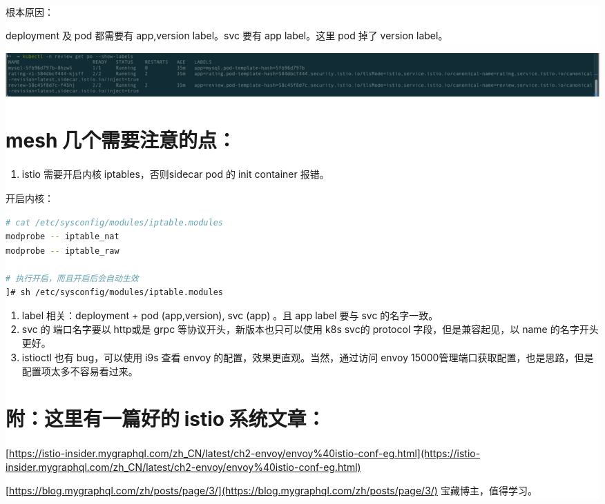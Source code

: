 根本原因：

deployment 及 pod 都需要有 app,version label。svc 要有 app label。这里 pod 掉了 version label。

![Untitled](/images/2023-07-03-%E8%AE%B0%E5%BD%95istio%20%E4%B8%8D%E6%AD%A3%E5%B8%B8%E6%95%85%E9%9A%9C%E6%8E%92%E6%9F%A5%202ccdd5c2cb1342bdad75847ec8ac09ab/Untitled%206.png)

# mesh 几个需要注意的点：

1.  istio 需要开启内核 iptables，否则sidecar  pod 的 init container 报错。

开启内核：

```bash
# cat /etc/sysconfig/modules/iptable.modules
modprobe -- iptable_nat
modprobe -- iptable_raw

# 执行开启，而且开启后会自动生效
]# sh /etc/sysconfig/modules/iptable.modules
```

 

1. label 相关：deployment + pod (app,version), svc (app)  。且 app label 要与 svc 的名字一致。
2. svc 的 端口名字要以 http或是 grpc 等协议开头，新版本也只可以使用 k8s svc的 protocol 字段，但是兼容起见，以 name 的名字开头更好。
3. istioctl 也有 bug，可以使用 i9s 查看 envoy 的配置，效果更直观。当然，通过访问 envoy 15000管理端口获取配置，也是思路，但是配置项太多不容易看过来。

# 附：这里有一篇好的 istio 系统文章：

[https://istio-insider.mygraphql.com/zh_CN/latest/ch2-envoy/envoy%40istio-conf-eg.html](https://istio-insider.mygraphql.com/zh_CN/latest/ch2-envoy/envoy%40istio-conf-eg.html)    

[https://blog.mygraphql.com/zh/posts/page/3/](https://blog.mygraphql.com/zh/posts/page/3/)    宝藏博主，值得学习。